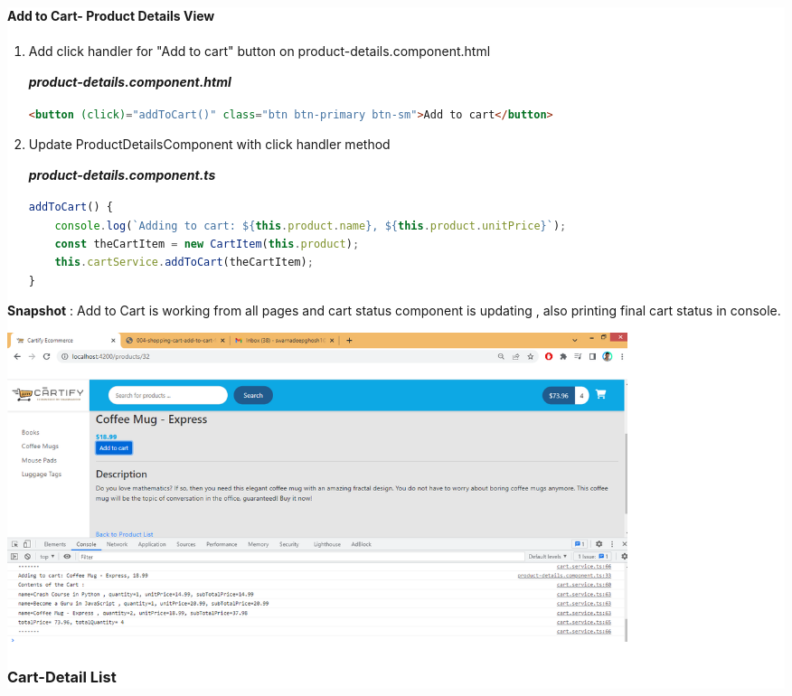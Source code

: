    

#### **Add to Cart- Product Details View**

1. Add click handler for "Add to cart" button on product-details.component.html 

   ***product-details.component.html***

   ```html
   <button (click)="addToCart()" class="btn btn-primary btn-sm">Add to cart</button>
   ```

2. Update ProductDetailsComponent with click handler method

   ***product-details.component.ts***

   ```typescript
   addToCart() {
       console.log(`Adding to cart: ${this.product.name}, ${this.product.unitPrice}`);
       const theCartItem = new CartItem(this.product);
       this.cartService.addToCart(theCartItem);
   }
   ```



**Snapshot** : Add to Cart is working from all pages and cart status component is updating , also printing final cart status in console.

<img src="images/feature2.0_CartStatusComponent.png" alt="feature2.0_CartStatusComponent" style="zoom:67%;" />





### **Cart-Detail List**

